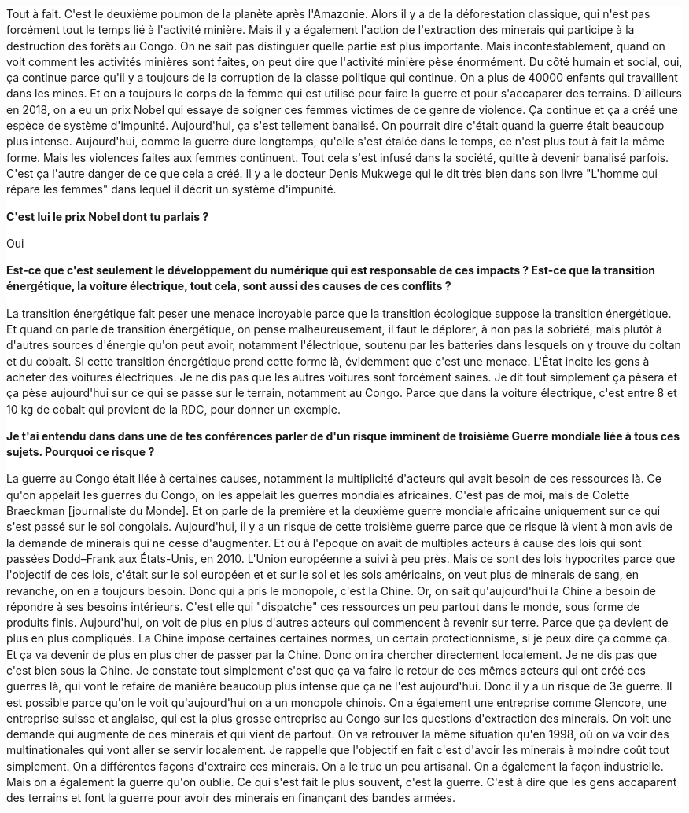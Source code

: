 Tout à fait. C'est le deuxième poumon de la planète après l'Amazonie. Alors il y a de la déforestation classique, qui n'est pas forcément tout le temps lié à l'activité minière. Mais il y a également l'action de l'extraction des minerais qui participe à la destruction des forêts au Congo. On ne sait pas distinguer quelle partie est plus importante. Mais incontestablement, quand on voit comment les activités minières sont faites, on peut dire que l'activité minière pèse énormément. Du côté humain et social, oui, ça continue parce qu'il y a toujours de la corruption de la classe politique qui continue. On a plus de 40000 enfants qui travaillent dans les mines. Et on a toujours le corps de la femme qui est utilisé pour faire la guerre et pour s'accaparer des terrains. D'ailleurs en 2018, on a eu un prix Nobel qui essaye de soigner ces femmes victimes de ce genre de violence. Ça continue et ça a créé une espèce de système d'impunité. Aujourd'hui, ça s'est tellement banalisé. On pourrait dire c'était quand la guerre était beaucoup plus intense. Aujourd'hui, comme la guerre dure longtemps, qu'elle s'est étalée dans le temps, ce n'est plus tout à fait la même forme. Mais les violences faites aux femmes continuent. Tout cela s'est infusé dans la société, quitte à devenir banalisé parfois. C'est ça l'autre danger de ce que cela a créé. Il y a le docteur Denis Mukwege qui le dit très bien dans son livre "L'homme qui répare les femmes" dans lequel il décrit un système d'impunité.

**C'est lui le prix Nobel dont tu parlais ?**

Oui

**Est-ce que c'est seulement le développement du numérique qui est responsable de ces impacts ? Est-ce que la transition énergétique, la voiture électrique, tout cela, sont aussi des causes de ces conflits ?**

La transition énergétique fait peser une menace incroyable parce que la transition écologique suppose la transition énergétique. Et quand on parle de transition énergétique, on pense malheureusement, il faut le déplorer, à non pas la sobriété, mais plutôt à d'autres sources d'énergie qu'on peut avoir, notamment l'électrique, soutenu par les batteries dans lesquels on y trouve du coltan et du cobalt. Si cette transition énergétique prend cette forme là, évidemment que c'est une menace. L'État incite les gens à acheter des voitures électriques. Je ne dis pas que les autres voitures sont forcément saines. Je dit tout simplement ça pèsera et ça pèse aujourd'hui sur ce qui se passe sur le terrain, notamment au Congo. Parce que dans la voiture électrique, c'est entre 8 et 10 kg de cobalt qui provient de la RDC, pour donner un exemple.

**Je t'ai entendu dans dans une de tes conférences parler de d'un risque imminent de troisième Guerre mondiale liée à tous ces sujets. Pourquoi ce risque ?**

La guerre au Congo était liée à certaines causes, notamment la multiplicité d'acteurs qui avait besoin de ces ressources là. Ce qu'on appelait les guerres du Congo, on les appelait les guerres mondiales africaines. C'est pas de moi, mais de Colette Braeckman [journaliste du Monde]. Et on parle de la première et la deuxième guerre mondiale africaine uniquement sur ce qui s'est passé sur le sol congolais. Aujourd'hui, il y a un risque de cette troisième guerre parce que ce risque là vient à mon avis de la demande de minerais qui ne cesse d'augmenter. Et où à l'époque on avait de multiples acteurs à cause des lois qui sont passées Dodd–Frank aux États-Unis, en 2010\. L'Union européenne a suivi à peu près. Mais ce sont des lois hypocrites parce que l'objectif de ces lois, c'était sur le sol européen et et sur le sol et les sols américains, on veut plus de minerais de sang, en revanche, on en a toujours besoin. Donc qui a pris le monopole, c'est la Chine. Or, on sait qu'aujourd'hui la Chine a besoin de répondre à ses besoins intérieurs. C'est elle qui "dispatche" ces ressources un peu partout dans le monde, sous forme de produits finis. Aujourd'hui, on voit de plus en plus d'autres acteurs qui commencent à revenir sur terre. Parce que ça devient de plus en plus compliqués. La Chine impose certaines certaines normes, un certain protectionnisme, si je peux dire ça comme ça. Et ça va devenir de plus en plus cher de passer par la Chine. Donc on ira chercher directement localement. Je ne dis pas que c'est bien sous la Chine. Je constate tout simplement c'est que ça va faire le retour de ces mêmes acteurs qui ont créé ces guerres là, qui vont le refaire de manière beaucoup plus intense que ça ne l'est aujourd'hui. Donc il y a un risque de 3e guerre. Il est possible parce qu'on le voit qu'aujourd'hui on a un monopole chinois. On a également une entreprise comme Glencore, une entreprise suisse et anglaise, qui est la plus grosse entreprise au Congo sur les questions d'extraction des minerais. On voit une demande qui augmente de ces minerais et qui vient de partout. On va retrouver la même situation qu'en 1998, où on va voir des multinationales qui vont aller se servir localement. Je rappelle que l'objectif en fait c'est d'avoir les minerais à moindre coût tout simplement. On a différentes façons d'extraire ces minerais. On a le truc un peu artisanal. On a également la façon industrielle. Mais on a également la guerre qu'on oublie. Ce qui s'est fait le plus souvent, c'est la guerre. C'est à dire que les gens accaparent des terrains et font la guerre pour avoir des minerais en finançant des bandes armées.
